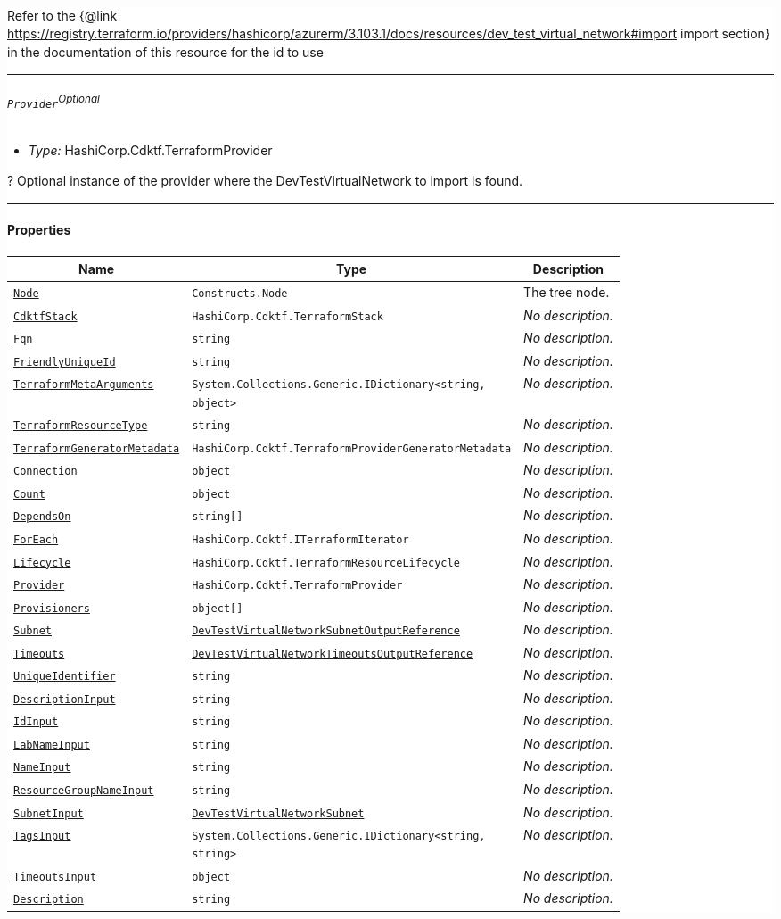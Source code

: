 Refer to the {@link https://registry.terraform.io/providers/hashicorp/azurerm/3.103.1/docs/resources/dev_test_virtual_network#import import section} in the documentation of this resource for the id to use

---

###### `Provider`<sup>Optional</sup> <a name="Provider" id="@cdktf/provider-azurerm.devTestVirtualNetwork.DevTestVirtualNetwork.generateConfigForImport.parameter.provider"></a>

- *Type:* HashiCorp.Cdktf.TerraformProvider

? Optional instance of the provider where the DevTestVirtualNetwork to import is found.

---

#### Properties <a name="Properties" id="Properties"></a>

| **Name** | **Type** | **Description** |
| --- | --- | --- |
| <code><a href="#@cdktf/provider-azurerm.devTestVirtualNetwork.DevTestVirtualNetwork.property.node">Node</a></code> | <code>Constructs.Node</code> | The tree node. |
| <code><a href="#@cdktf/provider-azurerm.devTestVirtualNetwork.DevTestVirtualNetwork.property.cdktfStack">CdktfStack</a></code> | <code>HashiCorp.Cdktf.TerraformStack</code> | *No description.* |
| <code><a href="#@cdktf/provider-azurerm.devTestVirtualNetwork.DevTestVirtualNetwork.property.fqn">Fqn</a></code> | <code>string</code> | *No description.* |
| <code><a href="#@cdktf/provider-azurerm.devTestVirtualNetwork.DevTestVirtualNetwork.property.friendlyUniqueId">FriendlyUniqueId</a></code> | <code>string</code> | *No description.* |
| <code><a href="#@cdktf/provider-azurerm.devTestVirtualNetwork.DevTestVirtualNetwork.property.terraformMetaArguments">TerraformMetaArguments</a></code> | <code>System.Collections.Generic.IDictionary<string, object></code> | *No description.* |
| <code><a href="#@cdktf/provider-azurerm.devTestVirtualNetwork.DevTestVirtualNetwork.property.terraformResourceType">TerraformResourceType</a></code> | <code>string</code> | *No description.* |
| <code><a href="#@cdktf/provider-azurerm.devTestVirtualNetwork.DevTestVirtualNetwork.property.terraformGeneratorMetadata">TerraformGeneratorMetadata</a></code> | <code>HashiCorp.Cdktf.TerraformProviderGeneratorMetadata</code> | *No description.* |
| <code><a href="#@cdktf/provider-azurerm.devTestVirtualNetwork.DevTestVirtualNetwork.property.connection">Connection</a></code> | <code>object</code> | *No description.* |
| <code><a href="#@cdktf/provider-azurerm.devTestVirtualNetwork.DevTestVirtualNetwork.property.count">Count</a></code> | <code>object</code> | *No description.* |
| <code><a href="#@cdktf/provider-azurerm.devTestVirtualNetwork.DevTestVirtualNetwork.property.dependsOn">DependsOn</a></code> | <code>string[]</code> | *No description.* |
| <code><a href="#@cdktf/provider-azurerm.devTestVirtualNetwork.DevTestVirtualNetwork.property.forEach">ForEach</a></code> | <code>HashiCorp.Cdktf.ITerraformIterator</code> | *No description.* |
| <code><a href="#@cdktf/provider-azurerm.devTestVirtualNetwork.DevTestVirtualNetwork.property.lifecycle">Lifecycle</a></code> | <code>HashiCorp.Cdktf.TerraformResourceLifecycle</code> | *No description.* |
| <code><a href="#@cdktf/provider-azurerm.devTestVirtualNetwork.DevTestVirtualNetwork.property.provider">Provider</a></code> | <code>HashiCorp.Cdktf.TerraformProvider</code> | *No description.* |
| <code><a href="#@cdktf/provider-azurerm.devTestVirtualNetwork.DevTestVirtualNetwork.property.provisioners">Provisioners</a></code> | <code>object[]</code> | *No description.* |
| <code><a href="#@cdktf/provider-azurerm.devTestVirtualNetwork.DevTestVirtualNetwork.property.subnet">Subnet</a></code> | <code><a href="#@cdktf/provider-azurerm.devTestVirtualNetwork.DevTestVirtualNetworkSubnetOutputReference">DevTestVirtualNetworkSubnetOutputReference</a></code> | *No description.* |
| <code><a href="#@cdktf/provider-azurerm.devTestVirtualNetwork.DevTestVirtualNetwork.property.timeouts">Timeouts</a></code> | <code><a href="#@cdktf/provider-azurerm.devTestVirtualNetwork.DevTestVirtualNetworkTimeoutsOutputReference">DevTestVirtualNetworkTimeoutsOutputReference</a></code> | *No description.* |
| <code><a href="#@cdktf/provider-azurerm.devTestVirtualNetwork.DevTestVirtualNetwork.property.uniqueIdentifier">UniqueIdentifier</a></code> | <code>string</code> | *No description.* |
| <code><a href="#@cdktf/provider-azurerm.devTestVirtualNetwork.DevTestVirtualNetwork.property.descriptionInput">DescriptionInput</a></code> | <code>string</code> | *No description.* |
| <code><a href="#@cdktf/provider-azurerm.devTestVirtualNetwork.DevTestVirtualNetwork.property.idInput">IdInput</a></code> | <code>string</code> | *No description.* |
| <code><a href="#@cdktf/provider-azurerm.devTestVirtualNetwork.DevTestVirtualNetwork.property.labNameInput">LabNameInput</a></code> | <code>string</code> | *No description.* |
| <code><a href="#@cdktf/provider-azurerm.devTestVirtualNetwork.DevTestVirtualNetwork.property.nameInput">NameInput</a></code> | <code>string</code> | *No description.* |
| <code><a href="#@cdktf/provider-azurerm.devTestVirtualNetwork.DevTestVirtualNetwork.property.resourceGroupNameInput">ResourceGroupNameInput</a></code> | <code>string</code> | *No description.* |
| <code><a href="#@cdktf/provider-azurerm.devTestVirtualNetwork.DevTestVirtualNetwork.property.subnetInput">SubnetInput</a></code> | <code><a href="#@cdktf/provider-azurerm.devTestVirtualNetwork.DevTestVirtualNetworkSubnet">DevTestVirtualNetworkSubnet</a></code> | *No description.* |
| <code><a href="#@cdktf/provider-azurerm.devTestVirtualNetwork.DevTestVirtualNetwork.property.tagsInput">TagsInput</a></code> | <code>System.Collections.Generic.IDictionary<string, string></code> | *No description.* |
| <code><a href="#@cdktf/provider-azurerm.devTestVirtualNetwork.DevTestVirtualNetwork.property.timeoutsInput">TimeoutsInput</a></code> | <code>object</code> | *No description.* |
| <code><a href="#@cdktf/provider-azurerm.devTestVirtualNetwork.DevTestVirtualNetwork.property.description">Description</a></code> | <code>string</code> | *No description.* |